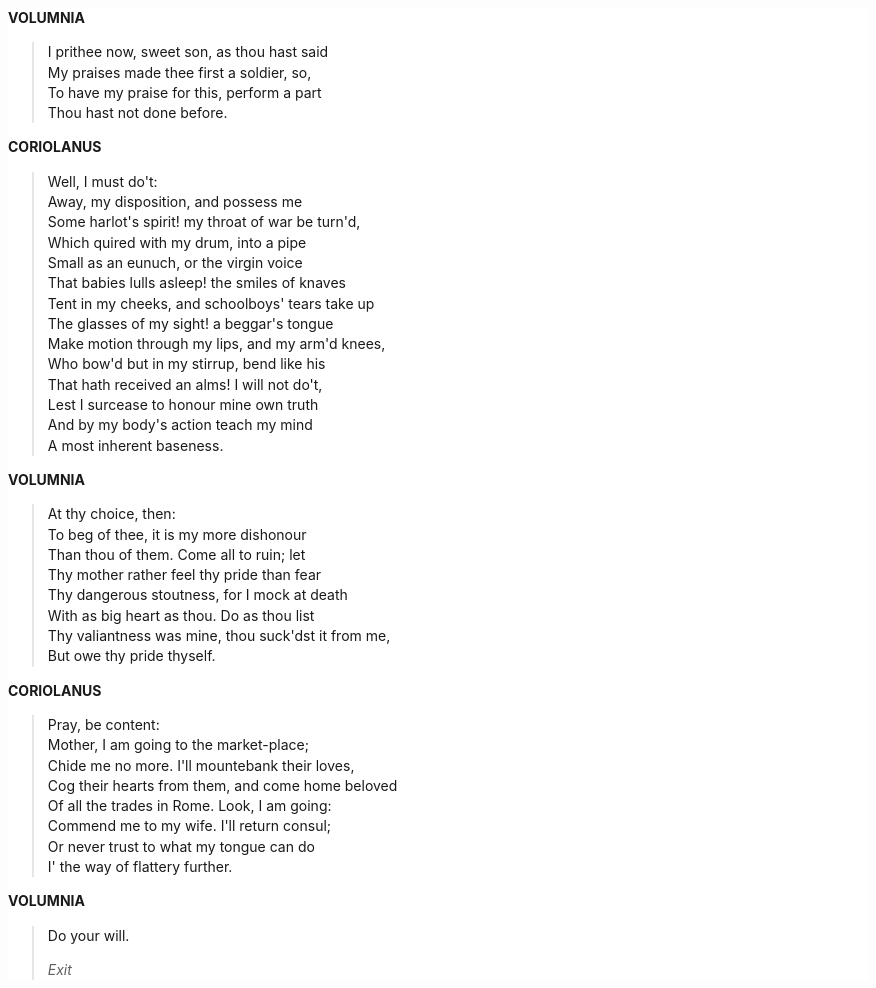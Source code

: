 <A NAME=speech34><b>VOLUMNIA</b></a>
<blockquote>
<A NAME=129>I prithee now, sweet son, as thou hast said</A><br>
<A NAME=130>My praises made thee first a soldier, so,</A><br>
<A NAME=131>To have my praise for this, perform a part</A><br>
<A NAME=132>Thou hast not done before.</A><br>
</blockquote>

<A NAME=speech35><b>CORIOLANUS</b></a>
<blockquote>
<A NAME=133>Well, I must do't:</A><br>
<A NAME=134>Away, my disposition, and possess me</A><br>
<A NAME=135>Some harlot's spirit! my throat of war be turn'd,</A><br>
<A NAME=136>Which quired with my drum, into a pipe</A><br>
<A NAME=137>Small as an eunuch, or the virgin voice</A><br>
<A NAME=138>That babies lulls asleep! the smiles of knaves</A><br>
<A NAME=139>Tent in my cheeks, and schoolboys' tears take up</A><br>
<A NAME=140>The glasses of my sight! a beggar's tongue</A><br>
<A NAME=141>Make motion through my lips, and my arm'd knees,</A><br>
<A NAME=142>Who bow'd but in my stirrup, bend like his</A><br>
<A NAME=143>That hath received an alms! I will not do't,</A><br>
<A NAME=144>Lest I surcease to honour mine own truth</A><br>
<A NAME=145>And by my body's action teach my mind</A><br>
<A NAME=146>A most inherent baseness.</A><br>
</blockquote>

<A NAME=speech36><b>VOLUMNIA</b></a>
<blockquote>
<A NAME=147>At thy choice, then:</A><br>
<A NAME=148>To beg of thee, it is my more dishonour</A><br>
<A NAME=149>Than thou of them. Come all to ruin; let</A><br>
<A NAME=150>Thy mother rather feel thy pride than fear</A><br>
<A NAME=151>Thy dangerous stoutness, for I mock at death</A><br>
<A NAME=152>With as big heart as thou. Do as thou list</A><br>
<A NAME=153>Thy valiantness was mine, thou suck'dst it from me,</A><br>
<A NAME=154>But owe thy pride thyself.</A><br>
</blockquote>

<A NAME=speech37><b>CORIOLANUS</b></a>
<blockquote>
<A NAME=155>Pray, be content:</A><br>
<A NAME=156>Mother, I am going to the market-place;</A><br>
<A NAME=157>Chide me no more. I'll mountebank their loves,</A><br>
<A NAME=158>Cog their hearts from them, and come home beloved</A><br>
<A NAME=159>Of all the trades in Rome. Look, I am going:</A><br>
<A NAME=160>Commend me to my wife. I'll return consul;</A><br>
<A NAME=161>Or never trust to what my tongue can do</A><br>
<A NAME=162>I' the way of flattery further.</A><br>
</blockquote>

<A NAME=speech38><b>VOLUMNIA</b></a>
<blockquote>
<A NAME=163>Do your will.</A><br>
<p><i>Exit</i></p>
</blockquote>
